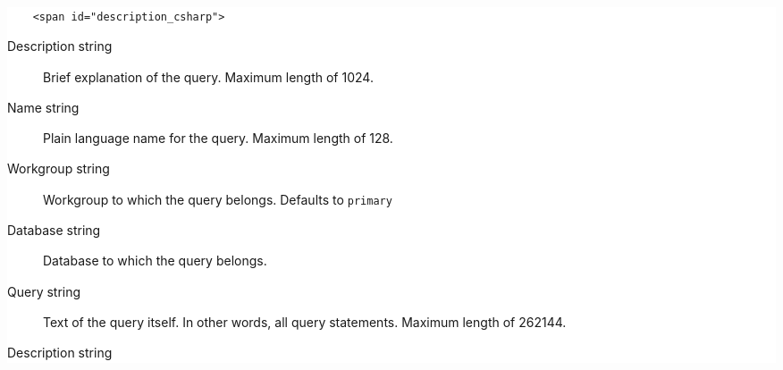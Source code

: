         <span id="description_csharp">
<a data-swiftype-name="resource-property" data-swiftype-type="text" href="#description_csharp" style="color: inherit; text-decoration: inherit;">Description</a>
</span>
        <span class="property-indicator"></span>
        <span class="property-type">string</span>
    </dt>
    <dd><p>Brief explanation of the query. Maximum length of 1024.</p>
</dd><dt class="property-optional property-replacement"
            title="Optional">
        <span id="name_csharp">
<a data-swiftype-name="resource-property" data-swiftype-type="text" href="#name_csharp" style="color: inherit; text-decoration: inherit;">Name</a>
</span>
        <span class="property-indicator"></span>
        <span class="property-type">string</span>
    </dt>
    <dd><p>Plain language name for the query. Maximum length of 128.</p>
</dd><dt class="property-optional property-replacement"
            title="Optional">
        <span id="workgroup_csharp">
<a data-swiftype-name="resource-property" data-swiftype-type="text" href="#workgroup_csharp" style="color: inherit; text-decoration: inherit;">Workgroup</a>
</span>
        <span class="property-indicator"></span>
        <span class="property-type">string</span>
    </dt>
    <dd><p>Workgroup to which the query belongs. Defaults to <code>primary</code></p>
</dd></dl>
</pulumi-choosable>
</div>

<div>
<pulumi-choosable type="language" values="go">
<dl class="resources-properties"><dt class="property-required property-replacement"
            title="Required">
        <span id="database_go">
<a data-swiftype-name="resource-property" data-swiftype-type="text" href="#database_go" style="color: inherit; text-decoration: inherit;">Database</a>
</span>
        <span class="property-indicator"></span>
        <span class="property-type">string</span>
    </dt>
    <dd><p>Database to which the query belongs.</p>
</dd><dt class="property-required property-replacement"
            title="Required">
        <span id="query_go">
<a data-swiftype-name="resource-property" data-swiftype-type="text" href="#query_go" style="color: inherit; text-decoration: inherit;">Query</a>
</span>
        <span class="property-indicator"></span>
        <span class="property-type">string</span>
    </dt>
    <dd><p>Text of the query itself. In other words, all query statements. Maximum length of 262144.</p>
</dd><dt class="property-optional property-replacement"
            title="Optional">
        <span id="description_go">
<a data-swiftype-name="resource-property" data-swiftype-type="text" href="#description_go" style="color: inherit; text-decoration: inherit;">Description</a>
</span>
        <span class="property-indicator"></span>
        <span class="property-type">string</span>
    </dt>